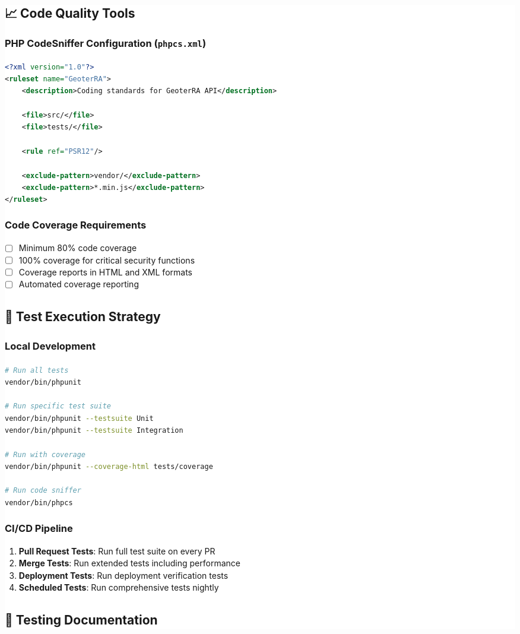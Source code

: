 ## 📈 Code Quality Tools

### **PHP CodeSniffer Configuration** (`phpcs.xml`)
```xml
<?xml version="1.0"?>
<ruleset name="GeoterRA">
    <description>Coding standards for GeoterRA API</description>
    
    <file>src/</file>
    <file>tests/</file>
    
    <rule ref="PSR12"/>
    
    <exclude-pattern>vendor/</exclude-pattern>
    <exclude-pattern>*.min.js</exclude-pattern>
</ruleset>
```

### **Code Coverage Requirements**
- [ ] Minimum 80% code coverage
- [ ] 100% coverage for critical security functions
- [ ] Coverage reports in HTML and XML formats
- [ ] Automated coverage reporting

## 🧪 Test Execution Strategy

### **Local Development**
```bash
# Run all tests
vendor/bin/phpunit

# Run specific test suite
vendor/bin/phpunit --testsuite Unit
vendor/bin/phpunit --testsuite Integration

# Run with coverage
vendor/bin/phpunit --coverage-html tests/coverage

# Run code sniffer
vendor/bin/phpcs
```

### **CI/CD Pipeline**
1. **Pull Request Tests**: Run full test suite on every PR
2. **Merge Tests**: Run extended tests including performance
3. **Deployment Tests**: Run deployment verification tests
4. **Scheduled Tests**: Run comprehensive tests nightly

## 📝 Testing Documentation
